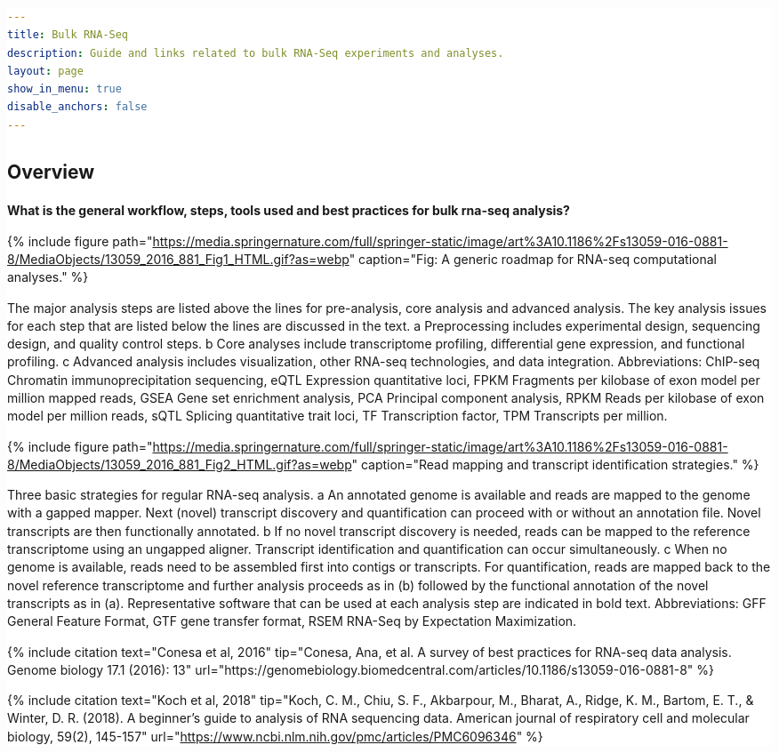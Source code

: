 ```yaml
---
title: Bulk RNA-Seq
description: Guide and links related to bulk RNA-Seq experiments and analyses.
layout: page
show_in_menu: true
disable_anchors: false
---
```


## Overview

**What is the general workflow, steps, tools used and best practices for bulk rna-seq analysis?**

{% include figure path="https://media.springernature.com/full/springer-static/image/art%3A10.1186%2Fs13059-016-0881-8/MediaObjects/13059_2016_881_Fig1_HTML.gif?as=webp" caption="Fig: A generic roadmap for RNA-seq computational analyses." %}

The major analysis steps are listed above the lines for pre-analysis, core analysis and advanced analysis. The key analysis issues for each step that are listed below the lines are discussed in the text. a Preprocessing includes experimental design, sequencing design, and quality control steps. b Core analyses include transcriptome profiling, differential gene expression, and functional profiling. c Advanced analysis includes visualization, other RNA-seq technologies, and data integration. Abbreviations: ChIP-seq Chromatin immunoprecipitation sequencing, eQTL Expression quantitative loci, FPKM Fragments per kilobase of exon model per million mapped reads, GSEA Gene set enrichment analysis, PCA Principal component analysis, RPKM Reads per kilobase of exon model per million reads, sQTL Splicing quantitative trait loci, TF Transcription factor, TPM Transcripts per million.

{% include figure path="https://media.springernature.com/full/springer-static/image/art%3A10.1186%2Fs13059-016-0881-8/MediaObjects/13059_2016_881_Fig2_HTML.gif?as=webp" caption="Read mapping and transcript identification strategies." %}

Three basic strategies for regular RNA-seq analysis. a An annotated genome is available and reads are mapped to the genome with a gapped mapper. Next (novel) transcript discovery and quantification can proceed with or without an annotation file. Novel transcripts are then functionally annotated. b If no novel transcript discovery is needed, reads can be mapped to the reference transcriptome using an ungapped aligner. Transcript identification and quantification can occur simultaneously. c When no genome is available, reads need to be assembled first into contigs or transcripts. For quantification, reads are mapped back to the novel reference transcriptome and further analysis proceeds as in (b) followed by the functional annotation of the novel transcripts as in (a). Representative software that can be used at each analysis step are indicated in bold text. Abbreviations: GFF General Feature Format, GTF gene transfer format, RSEM RNA-Seq by Expectation Maximization.

<p>
{% include citation
text="Conesa et al, 2016"
tip="Conesa, Ana, et al. A survey of best practices for RNA-seq data analysis. Genome biology 17.1 (2016): 13"
url="https://genomebiology.biomedcentral.com/articles/10.1186/s13059-016-0881-8"
%}

{% include citation
text="Koch et al, 2018"
tip="Koch, C. M., Chiu, S. F., Akbarpour, M., Bharat, A., Ridge, K. M., Bartom, E. T., & Winter, D. R. (2018). A beginner’s guide to analysis of RNA sequencing data. American journal of respiratory cell and molecular biology, 59(2), 145-157"
url="https://www.ncbi.nlm.nih.gov/pmc/articles/PMC6096346"
%}
</p>
